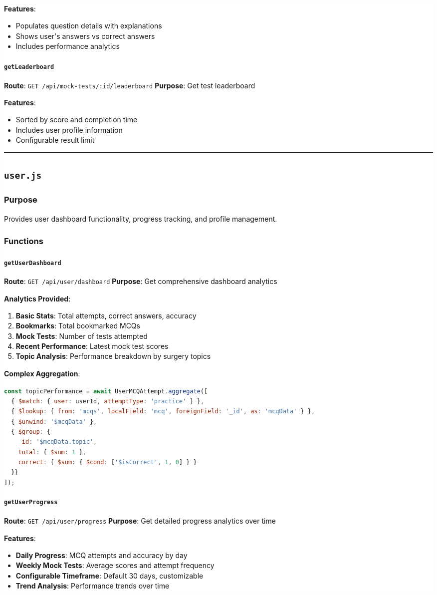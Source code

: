 **Features**:
- Populates question details with explanations
- Shows user's answers vs correct answers
- Includes performance analytics

#### `getLeaderboard`
**Route**: `GET /api/mock-tests/:id/leaderboard`
**Purpose**: Get test leaderboard

**Features**:
- Sorted by score and completion time
- Includes user profile information
- Configurable result limit

---

## `user.js`

### Purpose
Provides user dashboard functionality, progress tracking, and profile management.

### Functions

#### `getUserDashboard`
**Route**: `GET /api/user/dashboard`
**Purpose**: Get comprehensive dashboard analytics

**Analytics Provided**:
1. **Basic Stats**: Total attempts, correct answers, accuracy
2. **Bookmarks**: Total bookmarked MCQs
3. **Mock Tests**: Number of tests attempted
4. **Recent Performance**: Latest mock test scores
5. **Topic Analysis**: Performance breakdown by surgery topics

**Complex Aggregation**:
```javascript
const topicPerformance = await UserMCQAttempt.aggregate([
  { $match: { user: userId, attemptType: 'practice' } },
  { $lookup: { from: 'mcqs', localField: 'mcq', foreignField: '_id', as: 'mcqData' } },
  { $unwind: '$mcqData' },
  { $group: {
    _id: '$mcqData.topic',
    total: { $sum: 1 },
    correct: { $sum: { $cond: ['$isCorrect', 1, 0] } }
  }}
]);
```

#### `getUserProgress`
**Route**: `GET /api/user/progress`
**Purpose**: Get detailed progress analytics over time

**Features**:
- **Daily Progress**: MCQ attempts and accuracy by day
- **Weekly Mock Tests**: Average scores and attempt frequency
- **Configurable Timeframe**: Default 30 days, customizable
- **Trend Analysis**: Performance trends over time

